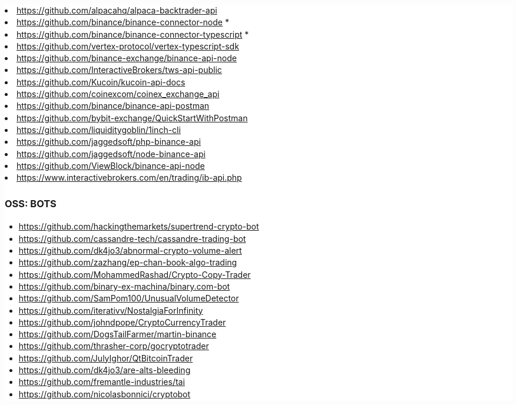 <li><a href="https://github.com/alpacahq/alpaca-backtrader-api">https://github.com/alpacahq/alpaca-backtrader-api</a></li>
<li><a href="https://github.com/binance/binance-connector-node">https://github.com/binance/binance-connector-node</a> *</li>
<li><a href="https://github.com/binance/binance-connector-typescript">https://github.com/binance/binance-connector-typescript</a> *</li>
<li><a href="https://github.com/vertex-protocol/vertex-typescript-sdk">https://github.com/vertex-protocol/vertex-typescript-sdk</a></li>
<li><a href="https://github.com/binance-exchange/binance-api-node">https://github.com/binance-exchange/binance-api-node</a></li>
<li><a href="https://github.com/InteractiveBrokers/tws-api-public">https://github.com/InteractiveBrokers/tws-api-public</a></li>
<li><a href="https://github.com/Kucoin/kucoin-api-docs">https://github.com/Kucoin/kucoin-api-docs</a></li>
<li><a href="https://github.com/coinexcom/coinex_exchange_api">https://github.com/coinexcom/coinex_exchange_api</a></li>
<li><a href="https://github.com/binance/binance-api-postman">https://github.com/binance/binance-api-postman</a></li>
<li><a href="https://github.com/bybit-exchange/QuickStartWithPostman">https://github.com/bybit-exchange/QuickStartWithPostman</a></li>
<li><a href="https://github.com/liquiditygoblin/1inch-cli">https://github.com/liquiditygoblin/1inch-cli</a></li>
<li><a href="https://github.com/jaggedsoft/php-binance-api">https://github.com/jaggedsoft/php-binance-api</a></li>
<li><a href="https://github.com/jaggedsoft/node-binance-api">https://github.com/jaggedsoft/node-binance-api</a></li>
<li><a href="https://github.com/ViewBlock/binance-api-node">https://github.com/ViewBlock/binance-api-node</a></li>
<li><a href="https://www.interactivebrokers.com/en/trading/ib-api.php">https://www.interactivebrokers.com/en/trading/ib-api.php</a></li>
</ul>
<h3>OSS: BOTS</h3>
<ul>
<li><a href="https://github.com/hackingthemarkets/supertrend-crypto-bot">https://github.com/hackingthemarkets/supertrend-crypto-bot</a></li>
<li><a href="https://github.com/cassandre-tech/cassandre-trading-bot">https://github.com/cassandre-tech/cassandre-trading-bot</a></li>
<li><a href="https://github.com/dk4jo3/abnormal-crypto-volume-alert">https://github.com/dk4jo3/abnormal-crypto-volume-alert</a></li>
<li><a href="https://github.com/zazhang/ep-chan-book-algo-trading">https://github.com/zazhang/ep-chan-book-algo-trading</a></li>
<li><a href="https://github.com/MohammedRashad/Crypto-Copy-Trader">https://github.com/MohammedRashad/Crypto-Copy-Trader</a></li>
<li><a href="https://github.com/binary-ex-machina/binary.com-bot">https://github.com/binary-ex-machina/binary.com-bot</a></li>
<li><a href="https://github.com/SamPom100/UnusualVolumeDetector">https://github.com/SamPom100/UnusualVolumeDetector</a></li>
<li><a href="https://github.com/iterativv/NostalgiaForInfinity">https://github.com/iterativv/NostalgiaForInfinity</a></li>
<li><a href="https://github.com/johndpope/CryptoCurrencyTrader">https://github.com/johndpope/CryptoCurrencyTrader</a></li>
<li><a href="https://github.com/DogsTailFarmer/martin-binance">https://github.com/DogsTailFarmer/martin-binance</a></li>
<li><a href="https://github.com/thrasher-corp/gocryptotrader">https://github.com/thrasher-corp/gocryptotrader</a></li>
<li><a href="https://github.com/JulyIghor/QtBitcoinTrader">https://github.com/JulyIghor/QtBitcoinTrader</a></li>
<li><a href="https://github.com/dk4jo3/are-alts-bleeding">https://github.com/dk4jo3/are-alts-bleeding</a></li>
<li><a href="https://github.com/fremantle-industries/tai">https://github.com/fremantle-industries/tai</a></li>
<li><a href="https://github.com/nicolasbonnici/cryptobot">https://github.com/nicolasbonnici/cryptobot</a></li>